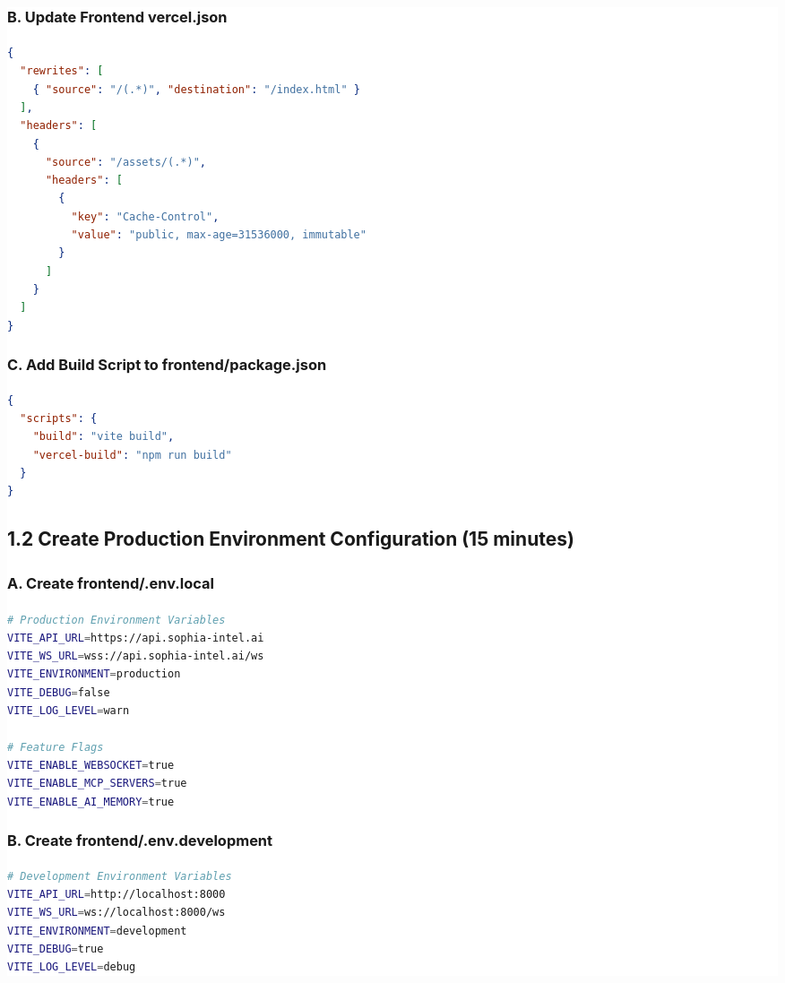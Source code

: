 ### B. Update Frontend vercel.json
```json
{
  "rewrites": [
    { "source": "/(.*)", "destination": "/index.html" }
  ],
  "headers": [
    {
      "source": "/assets/(.*)",
      "headers": [
        {
          "key": "Cache-Control",
          "value": "public, max-age=31536000, immutable"
        }
      ]
    }
  ]
}
```

### C. Add Build Script to frontend/package.json
```json
{
  "scripts": {
    "build": "vite build",
    "vercel-build": "npm run build"
  }
}
```

## 1.2 Create Production Environment Configuration (15 minutes)

### A. Create frontend/.env.local
```bash
# Production Environment Variables
VITE_API_URL=https://api.sophia-intel.ai
VITE_WS_URL=wss://api.sophia-intel.ai/ws
VITE_ENVIRONMENT=production
VITE_DEBUG=false
VITE_LOG_LEVEL=warn

# Feature Flags
VITE_ENABLE_WEBSOCKET=true
VITE_ENABLE_MCP_SERVERS=true
VITE_ENABLE_AI_MEMORY=true
```

### B. Create frontend/.env.development
```bash
# Development Environment Variables
VITE_API_URL=http://localhost:8000
VITE_WS_URL=ws://localhost:8000/ws
VITE_ENVIRONMENT=development
VITE_DEBUG=true
VITE_LOG_LEVEL=debug
```
